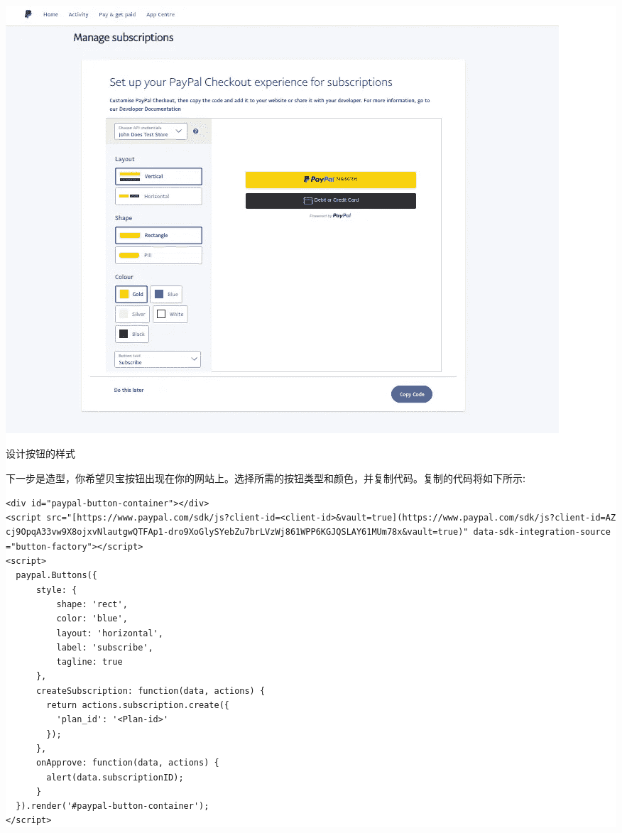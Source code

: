 ![](img/f63e1aa82686297f46cef39ea8171df4.png)

设计按钮的样式

下一步是造型，你希望贝宝按钮出现在你的网站上。选择所需的按钮类型和颜色，并复制代码。复制的代码将如下所示:

```
<div id="paypal-button-container"></div>
<script src="[https://www.paypal.com/sdk/js?client-id=<client-id>&vault=true](https://www.paypal.com/sdk/js?client-id=AZcj9OpqA33vw9X8ojxvNlautgwQTFAp1-dro9XoGlySYebZu7brLVzWj861WPP6KGJQSLAY61MUm78x&vault=true)" data-sdk-integration-source="button-factory"></script>
<script>
  paypal.Buttons({
      style: {
          shape: 'rect',
          color: 'blue',
          layout: 'horizontal',
          label: 'subscribe',
          tagline: true
      },
      createSubscription: function(data, actions) {
        return actions.subscription.create({
          'plan_id': '<Plan-id>'
        });
      },
      onApprove: function(data, actions) {
        alert(data.subscriptionID);
      }
  }).render('#paypal-button-container');
</script>
```
